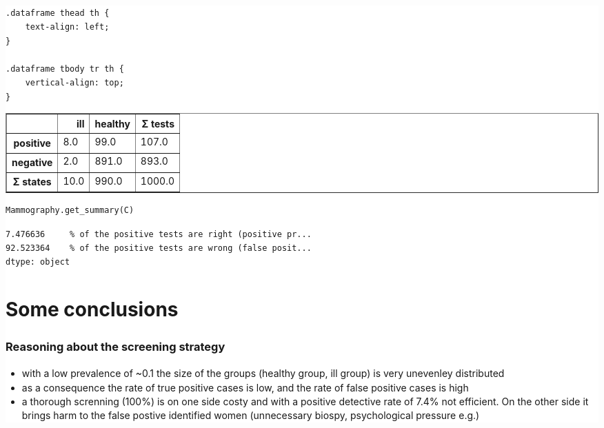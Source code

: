     .dataframe thead th {
        text-align: left;
    }

    .dataframe tbody tr th {
        vertical-align: top;
    }
</style>
<table border="1" class="dataframe">
  <thead>
    <tr style="text-align: right;">
      <th></th>
      <th>ill</th>
      <th>healthy</th>
      <th>Σ tests</th>
    </tr>
  </thead>
  <tbody>
    <tr>
      <th>positive</th>
      <td>8.0</td>
      <td>99.0</td>
      <td>107.0</td>
    </tr>
    <tr>
      <th>negative</th>
      <td>2.0</td>
      <td>891.0</td>
      <td>893.0</td>
    </tr>
    <tr>
      <th>Σ states</th>
      <td>10.0</td>
      <td>990.0</td>
      <td>1000.0</td>
    </tr>
  </tbody>
</table>
</div>




```python
Mammography.get_summary(C)
```




    7.476636     % of the positive tests are right (positive pr...
    92.523364    % of the positive tests are wrong (false posit...
    dtype: object



# Some conclusions
### Reasoning about the screening strategy
- with a low prevalence of ~0.1 the size of the groups (healthy group, ill group) is very unevenley distributed
- as a consequence the rate of true positive cases is low, and the rate of false positive cases is high
- a thorough screnning (100%) is on one side costy and with a positive detective rate of 7.4% not efficient.  On the other side it brings harm to the false postive identified women (unnecessary biospy, psychological pressure e.g.)
